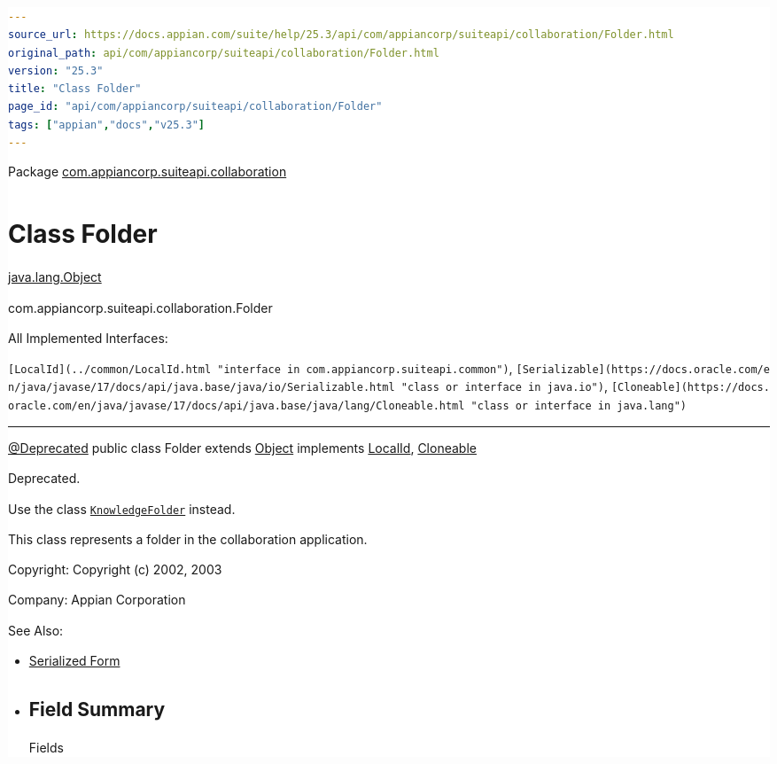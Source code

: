 ```yaml
---
source_url: https://docs.appian.com/suite/help/25.3/api/com/appiancorp/suiteapi/collaboration/Folder.html
original_path: api/com/appiancorp/suiteapi/collaboration/Folder.html
version: "25.3"
title: "Class Folder"
page_id: "api/com/appiancorp/suiteapi/collaboration/Folder"
tags: ["appian","docs","v25.3"]
---
```



Package [com.appiancorp.suiteapi.collaboration](package-summary.html)

# Class Folder

[java.lang.Object](https://docs.oracle.com/en/java/javase/17/docs/api/java.base/java/lang/Object.html "class or interface in java.lang")

com.appiancorp.suiteapi.collaboration.Folder

All Implemented Interfaces:

`[LocalId](../common/LocalId.html "interface in com.appiancorp.suiteapi.common")`, `[Serializable](https://docs.oracle.com/en/java/javase/17/docs/api/java.base/java/io/Serializable.html "class or interface in java.io")`, `[Cloneable](https://docs.oracle.com/en/java/javase/17/docs/api/java.base/java/lang/Cloneable.html "class or interface in java.lang")`

* * *

[@Deprecated](https://docs.oracle.com/en/java/javase/17/docs/api/java.base/java/lang/Deprecated.html "class or interface in java.lang") public class Folder extends [Object](https://docs.oracle.com/en/java/javase/17/docs/api/java.base/java/lang/Object.html "class or interface in java.lang") implements [LocalId](../common/LocalId.html "interface in com.appiancorp.suiteapi.common"), [Cloneable](https://docs.oracle.com/en/java/javase/17/docs/api/java.base/java/lang/Cloneable.html "class or interface in java.lang")

Deprecated.

Use the class [`KnowledgeFolder`](../knowledge/KnowledgeFolder.html "class in com.appiancorp.suiteapi.knowledge") instead.

This class represents a folder in the collaboration application.

Copyright: Copyright (c) 2002, 2003

Company: Appian Corporation

See Also:

-   [Serialized Form](../../../../serialized-form.html#com.appiancorp.suiteapi.collaboration.Folder)

-   ## Field Summary

    Fields
